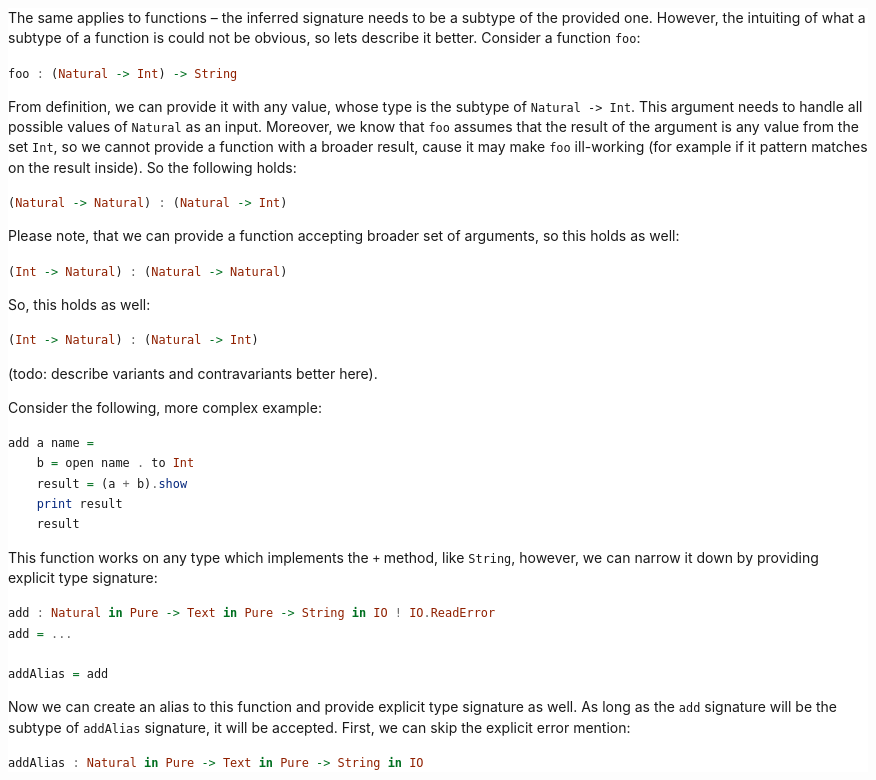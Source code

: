 The same applies to functions – the inferred signature needs to be a subtype of
the provided one. However, the intuiting of what a subtype of a function is
could not be obvious, so lets describe it better. Consider a function `foo`:

```haskell
foo : (Natural -> Int) -> String
```

From definition, we can provide it with any value, whose type is the subtype of
`Natural -> Int`. This argument needs to handle all possible values of `Natural`
as an input. Moreover, we know that `foo` assumes that the result of the
argument is any value from the set `Int`, so we cannot provide a function with a
broader result, cause it may make `foo` ill-working (for example if it pattern
matches on the result inside). So the following holds:

```haskell
(Natural -> Natural) : (Natural -> Int)
```

Please note, that we can provide a function accepting broader set of arguments,
so this holds as well:

```haskell
(Int -> Natural) : (Natural -> Natural)
```

So, this holds as well:

```haskell
(Int -> Natural) : (Natural -> Int)
```

(todo: describe variants and contravariants better here).

Consider the following, more complex example:

```haskell
add a name =
    b = open name . to Int
    result = (a + b).show
    print result
    result
```

This function works on any type which implements the `+` method, like `String`,
however, we can narrow it down by providing explicit type signature:

```haskell
add : Natural in Pure -> Text in Pure -> String in IO ! IO.ReadError
add = ...

addAlias = add
```

Now we can create an alias to this function and provide explicit type signature
as well. As long as the `add` signature will be the subtype of `addAlias`
signature, it will be accepted. First, we can skip the explicit error mention:

```haskell
addAlias : Natural in Pure -> Text in Pure -> String in IO
```
